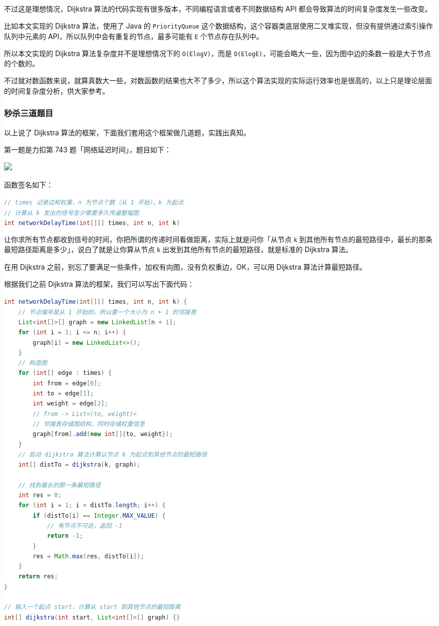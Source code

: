 不过这是理想情况，Dijkstra 算法的代码实现有很多版本，不同编程语言或者不同数据结构 API 都会导致算法的时间复杂度发生一些改变。

比如本文实现的 Dijkstra 算法，使用了 Java 的 `PriorityQueue` 这个数据结构，这个容器类底层使用二叉堆实现，但没有提供通过索引操作队列中元素的 API，所以队列中会有重复的节点，最多可能有 `E` 个节点存在队列中。

所以本文实现的 Dijkstra 算法复杂度并不是理想情况下的 `O(ElogV)`，而是 `O(ElogE)`，可能会略大一些，因为图中边的条数一般是大于节点的个数的。

不过就对数函数来说，就算真数大一些，对数函数的结果也大不了多少，所以这个算法实现的实际运行效率也是很高的，以上只是理论层面的时间复杂度分析，供大家参考。

### 秒杀三道题目

以上说了 Dijkstra 算法的框架，下面我们套用这个框架做几道题，实践出真知。

第一题是力扣第 743 题「网络延迟时间」，题目如下：

![](https://labuladong.github.io/algo/images/dijkstra/title1.jpg)

函数签名如下：

```java
// times 记录边和权重，n 为节点个数（从 1 开始），k 为起点
// 计算从 k 发出的信号至少需要多久传遍整幅图
int networkDelayTime(int[][] times, int n, int k)
```

让你求所有节点都收到信号的时间，你把所谓的传递时间看做距离，实际上就是问你「从节点 `k` 到其他所有节点的最短路径中，最长的那条最短路径距离是多少」，说白了就是让你算从节点 `k` 出发到其他所有节点的最短路径，就是标准的 Dijkstra 算法。

在用 Dijkstra 之前，别忘了要满足一些条件，加权有向图，没有负权重边，OK，可以用 Dijkstra 算法计算最短路径。

根据我们之前 Dijkstra 算法的框架，我们可以写出下面代码：

```java
int networkDelayTime(int[][] times, int n, int k) {
    // 节点编号是从 1 开始的，所以要一个大小为 n + 1 的邻接表
    List<int[]>[] graph = new LinkedList[n + 1];
    for (int i = 1; i <= n; i++) {
        graph[i] = new LinkedList<>();
    }
    // 构造图
    for (int[] edge : times) {
        int from = edge[0];
        int to = edge[1];
        int weight = edge[2];
        // from -> List<(to, weight)>
        // 邻接表存储图结构，同时存储权重信息
        graph[from].add(new int[]{to, weight});
    }
    // 启动 dijkstra 算法计算以节点 k 为起点到其他节点的最短路径
    int[] distTo = dijkstra(k, graph);

    // 找到最长的那一条最短路径
    int res = 0;
    for (int i = 1; i < distTo.length; i++) {
        if (distTo[i] == Integer.MAX_VALUE) {
            // 有节点不可达，返回 -1
            return -1;
        }
        res = Math.max(res, distTo[i]);
    }
    return res;
}

// 输入一个起点 start，计算从 start 到其他节点的最短距离
int[] dijkstra(int start, List<int[]>[] graph) {}
```
